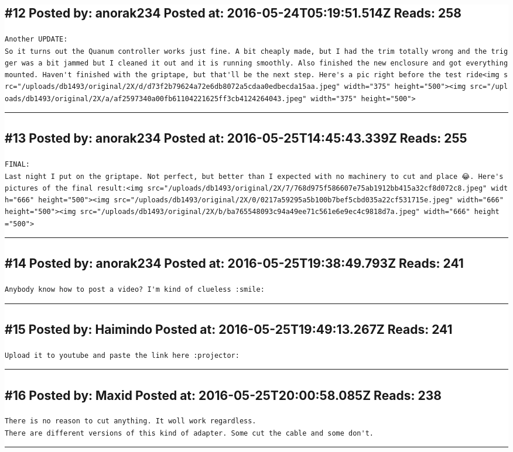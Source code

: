 ## \#12 Posted by: anorak234 Posted at: 2016-05-24T05:19:51.514Z Reads: 258

```
Another UPDATE:
So it turns out the Quanum controller works just fine. A bit cheaply made, but I had the trim totally wrong and the trigger was a bit jammed but I cleaned it out and it is running smoothly. Also finished the new enclosure and got everything mounted. Haven't finished with the griptape, but that'll be the next step. Here's a pic right before the test ride<img src="/uploads/db1493/original/2X/d/d73f2b79624a72e6db8072a5cdaa0edbecda15aa.jpeg" width="375" height="500"><img src="/uploads/db1493/original/2X/a/af2597340a00fb61104221625ff3cb4124264043.jpeg" width="375" height="500">
```

---
## \#13 Posted by: anorak234 Posted at: 2016-05-25T14:45:43.339Z Reads: 255

```
FINAL:
Last night I put on the griptape. Not perfect, but better than I expected with no machinery to cut and place 😂. Here's pictures of the final result:<img src="/uploads/db1493/original/2X/7/768d975f586607e75ab1912bb415a32cf8d072c8.jpeg" width="666" height="500"><img src="/uploads/db1493/original/2X/0/0217a59295a5b100b7bef5cbd035a22cf531715e.jpeg" width="666" height="500"><img src="/uploads/db1493/original/2X/b/ba765548093c94a49ee71c561e6e9ec4c9818d7a.jpeg" width="666" height="500">
```

---
## \#14 Posted by: anorak234 Posted at: 2016-05-25T19:38:49.793Z Reads: 241

```
Anybody know how to post a video? I'm kind of clueless :smile:
```

---
## \#15 Posted by: Haimindo Posted at: 2016-05-25T19:49:13.267Z Reads: 241

```
Upload it to youtube and paste the link here :projector:
```

---
## \#16 Posted by: Maxid Posted at: 2016-05-25T20:00:58.085Z Reads: 238

```
There is no reason to cut anything. It woll work regardless.
There are different versions of this kind of adapter. Some cut the cable and some don't.
```

---